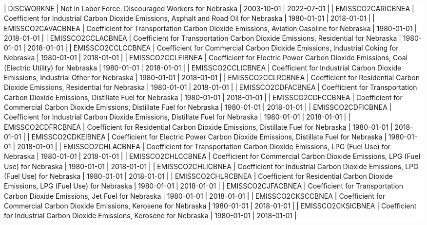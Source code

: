 | DISCWORKNE             | Not in Labor Force: Discouraged Workers for Nebraska                                                                                                                                                                        | 2003-10-01          | 2022-07-01        |
| EMISSCO2CARICBNEA      | Coefficient for Industrial Carbon Dioxide Emissions, Asphalt and Road Oil for Nebraska                                                                                                                                      | 1980-01-01          | 2018-01-01        |
| EMISSCO2CAVACBNEA      | Coefficient for Transportation Carbon Dioxide Emissions, Aviation Gasoline for Nebraska                                                                                                                                     | 1980-01-01          | 2018-01-01        |
| EMISSCO2CCLACBNEA      | Coefficient for Transportation Carbon Dioxide Emissions, Residential for Nebraska                                                                                                                                           | 1980-01-01          | 2018-01-01        |
| EMISSCO2CCLCCBNEA      | Coefficient for Commercial Carbon Dioxide Emissions, Industrial Coking for Nebraska                                                                                                                                         | 1980-01-01          | 2018-01-01        |
| EMISSCO2CCLEIBNEA      | Coefficient for Electric Power Carbon Dioxide Emissions, Coal (Electric Utility) for Nebraska                                                                                                                               | 1980-01-01          | 2018-01-01        |
| EMISSCO2CCLICBNEA      | Coefficient for Industrial Carbon Dioxide Emissions, Industrial Other for Nebraska                                                                                                                                          | 1980-01-01          | 2018-01-01        |
| EMISSCO2CCLRCBNEA      | Coefficient for Residential Carbon Dioxide Emissions, Residential for Nebraska                                                                                                                                              | 1980-01-01          | 2018-01-01        |
| EMISSCO2CDFACBNEA      | Coefficient for Transportation Carbon Dioxide Emissions, Distillate Fuel for Nebraska                                                                                                                                       | 1980-01-01          | 2018-01-01        |
| EMISSCO2CDFCCBNEA      | Coefficient for Commercial Carbon Dioxide Emissions, Distillate Fuel for Nebraska                                                                                                                                           | 1980-01-01          | 2018-01-01        |
| EMISSCO2CDFICBNEA      | Coefficient for Industrial Carbon Dioxide Emissions, Distillate Fuel for Nebraska                                                                                                                                           | 1980-01-01          | 2018-01-01        |
| EMISSCO2CDFRCBNEA      | Coefficient for Residential Carbon Dioxide Emissions, Distillate Fuel for Nebraska                                                                                                                                          | 1980-01-01          | 2018-01-01        |
| EMISSCO2CDKEIBNEA      | Coefficient for Electric Power Carbon Dioxide Emissions, Distillate Fuel for Nebraska                                                                                                                                       | 1980-01-01          | 2018-01-01        |
| EMISSCO2CHLACBNEA      | Coefficient for Transportation Carbon Dioxide Emissions, LPG (Fuel Use) for Nebraska                                                                                                                                        | 1980-01-01          | 2018-01-01        |
| EMISSCO2CHLCCBNEA      | Coefficient for Commercial Carbon Dioxide Emissions, LPG (Fuel Use) for Nebraska                                                                                                                                            | 1980-01-01          | 2018-01-01        |
| EMISSCO2CHLICBNEA      | Coefficient for Industrial Carbon Dioxide Emissions, LPG (Fuel Use) for Nebraska                                                                                                                                            | 1980-01-01          | 2018-01-01        |
| EMISSCO2CHLRCBNEA      | Coefficient for Residential Carbon Dioxide Emissions, LPG (Fuel Use) for Nebraska                                                                                                                                           | 1980-01-01          | 2018-01-01        |
| EMISSCO2CJFACBNEA      | Coefficient for Transportation Carbon Dioxide Emissions, Jet Fuel for Nebraska                                                                                                                                              | 1980-01-01          | 2018-01-01        |
| EMISSCO2CKSCCBNEA      | Coefficient for Commercial Carbon Dioxide Emissions, Kerosene for Nebraska                                                                                                                                                  | 1980-01-01          | 2018-01-01        |
| EMISSCO2CKSICBNEA      | Coefficient for Industrial Carbon Dioxide Emissions, Kerosene for Nebraska                                                                                                                                                  | 1980-01-01          | 2018-01-01        |